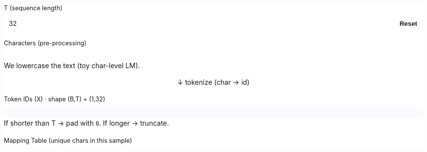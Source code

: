  <div class="nano-row nano-grid">
    <div>
      <label class="nano-label">T (sequence length)</label>
      <input class="nano-num" id="nano-T" type="number" min="4" value="32">
    </div>
    <div class="nano-actions">
      <button class="nano-btn" id="nano-build">Build IDs</button>
      <button class="nano-btn ghost" id="nano-reset">Reset</button>
    </div>
  </div>

  <div class="nano-section">
    <div class="nano-label">Characters (pre-processing)</div>
    <div class="nano-tiles" id="nano-chars"></div>
    <div class="nano-note">We lowercase the text (toy char-level LM).</div>
  </div>

  <div class="nano-arrow">↓ tokenize (char → id)</div>

  <div class="nano-section">
    <div class="nano-label">Token IDs (X) · shape (B,T) = (1,<span id="nano-T-label">32</span>)</div>
    <div class="nano-code" id="nano-X"></div>
    <div class="nano-note">If shorter than T → pad with <code>0</code>. If longer → truncate.</div>
  </div>

  <div class="nano-section">
    <div class="nano-label">Mapping Table (unique chars in this sample)</div>
    <div class="nano-map" id="nano-map"></div>
  </div>
</div>

<style>
  /* Light theme */
  .nano-card{
    --bg:#f8fafc; --fg:#0b0e14; --muted:#4b5563; --accent:#2563eb;
    --line:#e5e7eb; --tile:#ffffff;
    border:1px solid var(--line); background:var(--bg); color:var(--fg);
    border-radius:16px; padding:18px; box-shadow:0 4px 18px rgba(0,0,0,.07); margin:1.25rem 0
  }
  .nano-head{display:flex; align-items:baseline; gap:.75rem}
  .nano-sub{color:var(--muted); font-size:.95rem}
  .nano-row{margin-top:12px}
  .nano-label{display:block; font-size:.9rem; color:var(--muted); margin-bottom:6px}
  .nano-input{width:100%; background:var(--tile); color:var(--fg); border:1px solid var(--line); border-radius:10px; padding:10px 12px; font-family:ui-monospace,SFMono-Regular,Menlo,monospace}
  .nano-num{width:130px; background:var(--tile); color:var(--fg); border:1px solid var(--line); border-radius:10px; padding:8px 10px; font-family:inherit}
  .nano-grid{display:flex; gap:12px; align-items:end; flex-wrap:wrap}
  .nano-actions{margin-left:auto; display:flex; gap:8px}
  .nano-btn{background:var(--accent); color:#fff; border:none; border-radius:10px; padding:8px 12px; font-weight:600; cursor:pointer}
  .nano-btn.ghost{background:transparent; color:var(--fg); border:1px solid var(--line)}
  .nano-section{margin-top:16px}
  .nano-tiles{display:flex; flex-wrap:wrap; gap:8px; background:var(--tile); border:1px solid var(--line); padding:10px; border-radius:12px}
  .nano-tile{background:#f3f4f6; border:1px solid var(--line); border-radius:10px; padding:6px 10px; min-width:30px; text-align:center; font-family:ui-monospace,monospace; position:relative}
  .nano-tile::after{content:attr(data-i); position:absolute; top:-8px; right:-8px; font-size:.7rem; color:var(--muted); background:var(--tile); border:1px solid var(--line); padding:2px 6px; border-radius:999px}
  .nano-arrow{margin:14px 0; text-align:center; color:var(--muted)}
  .nano-code{font-family:ui-monospace,Menlo,monospace; background:#fbfbfd; border:1px solid var(--line); padding:12px; border-radius:12px; white-space:pre-wrap; word-break:break-word}
  .nano-map{display:grid; grid-template-columns: repeat(auto-fit,minmax(140px,1fr)); gap:8px}
  .nano-rowmap{background:#fbfbfd; border:1px solid var(--line); border-radius:10px; padding:8px 10px; display:flex; justify-content:space-between; font-family:ui-monospace,monospace}